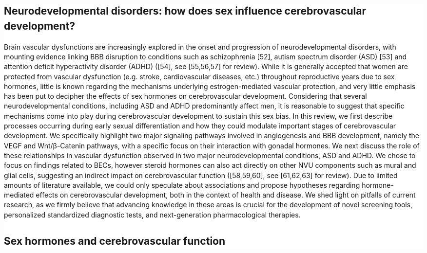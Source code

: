 ## Neurodevelopmental disorders: how does sex influence cerebrovascular development?

Brain vascular dysfunctions are increasingly explored in the onset and progression of neurodevelopmental disorders, with mounting evidence linking BBB disruption to conditions such as schizophrenia [52], autism spectrum disorder (ASD) [53] and attention deficit hyperactivity disorder (ADHD) ([54], see [55,56,57] for review). While it is generally accepted that women are protected from vascular dysfunction (e.g. stroke, cardiovascular diseases, etc.) throughout reproductive years due to sex hormones, little is known regarding the mechanisms underlying estrogen-mediated vascular protection, and very little emphasis has been put to decipher the effects of sex hormones on cerebrovascular development. Considering that several neurodevelopmental conditions, including ASD and ADHD predominantly affect men, it is reasonable to suggest that specific mechanisms come into play during cerebrovascular development to sustain this sex bias.
In this review, we first describe processes occurring during early sexual differentiation and how they could modulate important stages of cerebrovascular development. We specifically highlight two major signaling pathways involved in angiogenesis and BBB development, namely the VEGF and Wnt/β-Catenin pathways, with a specific focus on their interaction with gonadal hormones. We next discuss the role of these relationships in vascular dysfunction observed in two major neurodevelopmental conditions, ASD and ADHD. We chose to focus on findings related to BECs, however steroid hormones can also act directly on other NVU components such as mural and glial cells, suggesting an indirect impact on cerebrovascular function ([58,59,60], see [61,62,63] for review). Due to limited amounts of literature available, we could only speculate about associations and propose hypotheses regarding hormone-mediated effects on cerebrovascular development, both in the context of health and disease. We shed light on pitfalls of current research, as we firmly believe that advancing knowledge in these areas is crucial for the development of novel screening tools, personalized standardized diagnostic tests, and next-generation pharmacological therapies.

## Sex hormones and cerebrovascular function
